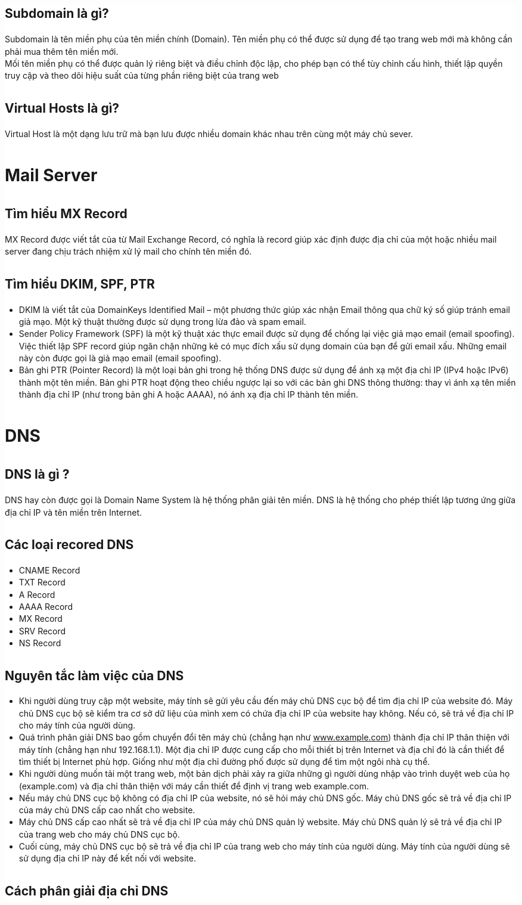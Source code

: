 ## Subdomain là gì?
Subdomain là tên miền phụ của tên miền chính (Domain).
Tên miền phụ có thể được sử dụng để tạo trang web mới mà không cần phải mua thêm tên miền mới.  
Mối tên miền phụ có thể được quản lý riêng biệt và điều chỉnh độc lập, cho phép bạn có thể tùy chỉnh cấu hình, thiết lập quyền truy cập và theo dõi hiệu suất của từng phần riêng biệt của trang web  
## Virtual Hosts là gì?
Virtual Host là một dạng lưu trữ mà bạn lưu được nhiều domain khác nhau trên cùng một máy chủ sever.   
# Mail Server
## Tìm hiểu MX Record
MX Record được viết tắt của từ Mail Exchange Record, có nghĩa là record giúp xác định được địa chỉ của một hoặc nhiều mail server đang chịu trách nhiệm xử lý mail cho chính tên miền đó.   
## Tìm hiểu DKIM, SPF, PTR
- DKIM là viết tắt của DomainKeys Identified Mail – một phương thức giúp xác nhận Email thông qua chữ ký số giúp tránh email giả mạo. Một kỹ thuật thường được sử dụng trong lừa đảo và spam email.  
- Sender Policy Framework (SPF) là một kỹ thuật xác thực email được sử dụng để chống lại việc giả mạo email (email spoofing). Việc thiết lập SPF record giúp ngăn chặn những kẻ có mục đích xấu sử dụng domain của bạn để gửi email xấu. Những email này còn được gọi là giả mạo email (email spoofing).  
- Bản ghi PTR (Pointer Record) là một loại bản ghi trong hệ thống DNS được sử dụng để ánh xạ một địa chỉ IP (IPv4 hoặc IPv6) thành một tên miền. Bản ghi PTR hoạt động theo chiều ngược lại so với các bản ghi DNS thông thường: thay vì ánh xạ tên miền thành địa chỉ IP (như trong bản ghi A hoặc AAAA), nó ánh xạ địa chỉ IP thành tên miền.  
# DNS
## DNS là gì ?
DNS hay còn được gọi là Domain Name System là hệ thống phân giải tên miền. DNS là hệ thống cho phép thiết lập tương ứng giữa địa chỉ IP và tên miền trên Internet.  
## Các loại recored DNS
- CNAME Record
- TXT Record
- A Record
- AAAA Record
- MX Record
- SRV Record
- NS Record  
## Nguyên tắc làm việc của DNS
- Khi người dùng truy cập một website, máy tính sẽ gửi yêu cầu đến máy chủ DNS cục bộ để tìm địa chỉ IP của website đó. Máy chủ DNS cục bộ sẽ kiểm tra cơ sở dữ liệu của mình xem có chứa địa chỉ IP của website hay không. Nếu có, sẽ trả về địa chỉ IP cho máy tính của người dùng.
- Quá trình phân giải DNS bao gồm chuyển đổi tên máy chủ (chẳng hạn như www.example.com) thành địa chỉ IP thân thiện với máy tính (chẳng hạn như 192.168.1.1). Một địa chỉ IP được cung cấp cho mỗi thiết bị trên Internet và địa chỉ đó là cần thiết để tìm thiết bị Internet phù hợp. Giống như một địa chỉ đường phố được sử dụng để tìm một ngôi nhà cụ thể.
- Khi người dùng muốn tải một trang web, một bản dịch phải xảy ra giữa những gì người dùng nhập vào trình duyệt web của họ (example.com) và địa chỉ thân thiện với máy cần thiết để định vị trang web example.com.
- Nếu máy chủ DNS cục bộ không có địa chỉ IP của website, nó sẽ hỏi máy chủ DNS gốc. Máy chủ DNS gốc sẽ trả về địa chỉ IP của máy chủ DNS cấp cao nhất cho website.
- Máy chủ DNS cấp cao nhất sẽ trả về địa chỉ IP của máy chủ DNS quản lý website. Máy chủ DNS quản lý sẽ trả về địa chỉ IP của trang web cho máy chủ DNS cục bộ.
- Cuối cùng, máy chủ DNS cục bộ sẽ trả về địa chỉ IP của trang web cho máy tính của người dùng. Máy tính của người dùng sẽ sử dụng địa chỉ IP này để kết nối với website.
## Cách phân giải địa chỉ DNS